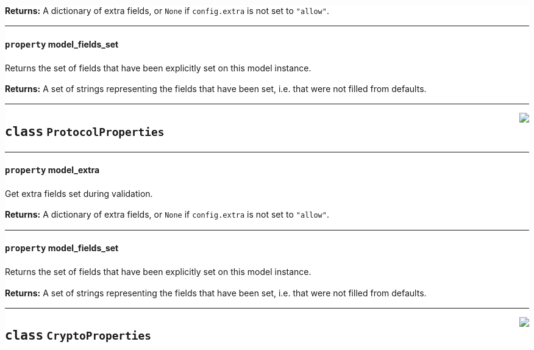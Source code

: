 

**Returns:**
  A dictionary of extra fields, or `None` if `config.extra` is not set to `"allow"`. 

---

#### <kbd>property</kbd> model_fields_set

Returns the set of fields that have been explicitly set on this model instance. 



**Returns:**
  A set of strings representing the fields that have been set,  i.e. that were not filled from defaults. 




---

<a href="https://github.com/example/my-project/blob/main/src/automated_security_helper/schemas/cyclonedx_bom_1_6_schema/__init__.py#L2814"><img align="right" style="float:right;" src="https://img.shields.io/badge/-source-cccccc?style=flat-square"></a>

## <kbd>class</kbd> `ProtocolProperties`





---

#### <kbd>property</kbd> model_extra

Get extra fields set during validation. 



**Returns:**
  A dictionary of extra fields, or `None` if `config.extra` is not set to `"allow"`. 

---

#### <kbd>property</kbd> model_fields_set

Returns the set of fields that have been explicitly set on this model instance. 



**Returns:**
  A set of strings representing the fields that have been set,  i.e. that were not filled from defaults. 




---

<a href="https://github.com/example/my-project/blob/main/src/automated_security_helper/schemas/cyclonedx_bom_1_6_schema/__init__.py#L2845"><img align="right" style="float:right;" src="https://img.shields.io/badge/-source-cccccc?style=flat-square"></a>

## <kbd>class</kbd> `CryptoProperties`
